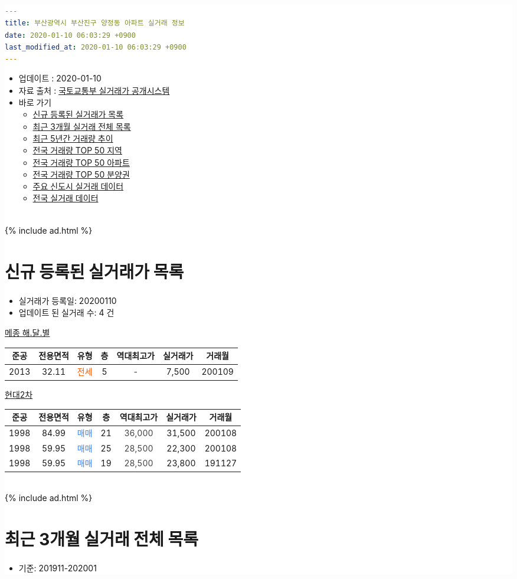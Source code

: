 ```yaml
---
title: 부산광역시 부산진구 양정동 아파트 실거래 정보
date: 2020-01-10 06:03:29 +0900
last_modified_at: 2020-01-10 06:03:29 +0900
---
```


* 업데이트 : 2020-01-10
* 자료 출처 : [국토교통부 실거래가 공개시스템](http://rt.molit.go.kr)
* 바로 가기
    * [신규 등록된 실거래가 목록](#신규-등록된-실거래가-목록)
    * [최근 3개월 실거래 전체 목록](#최근-3개월-실거래-전체-목록)
    * [최근 5년간 거래량 추이](#최근-5년간-거래량-추이)
    * [전국 거래량 TOP 50 지역](https://inasie.github.io/apt-trade-info/최근-3개월-전국에서-가장-거래가-많이-발생한-지역)
    * [전국 거래량 TOP 50 아파트](https://inasie.github.io/apt-trade-info/최근-3개월-전국에서-가장-거래가-많이-발생한-아파트)
    * [전국 거래량 TOP 50 분양권](https://inasie.github.io/apt-trade-info/최근-3개월-전국에서-가장-거래가-많이-발생한-분양권)
    * [주요 신도시 실거래 데이터](https://inasie.github.io/apt-trade-info/주요-신도시)
    * [전국 실거래 데이터](https://inasie.github.io/apt-trade-info/전국)
<br>
{% include ad.html %}
<br>

# 신규 등록된 실거래가 목록
* 실거래가 등록일: 20200110
* 업데이트 된 실거래 수: 4 건


[메종 해.달.별](https://search.naver.com/search.naver?query=%EB%B6%80%EC%82%B0%EA%B4%91%EC%97%AD%EC%8B%9C+%EB%B6%80%EC%82%B0%EC%A7%84%EA%B5%AC+%EC%96%91%EC%A0%95%EB%8F%99+%EB%A9%94%EC%A2%85+%ED%95%B4.%EB%8B%AC.%EB%B3%84)

|준공|전용면적|유형|층|역대최고가|실거래가|거래월|
|:---:|:---:|:---:|:---:|:---:|:---:|:---:|
|2013|32.11|<span style="color:#ff5a00">전세</span>|5|<span style="color:#444444">-</span>|7,500|200109|

[현대2차](https://search.naver.com/search.naver?query=%EB%B6%80%EC%82%B0%EA%B4%91%EC%97%AD%EC%8B%9C+%EB%B6%80%EC%82%B0%EC%A7%84%EA%B5%AC+%EC%96%91%EC%A0%95%EB%8F%99+%ED%98%84%EB%8C%802%EC%B0%A8)

|준공|전용면적|유형|층|역대최고가|실거래가|거래월|
|:---:|:---:|:---:|:---:|:---:|:---:|:---:|
|1998|84.99|<span style="color:#4285f3">매매</span>|21|<span style="color:#444444">36,000</span>|31,500|200108|
|1998|59.95|<span style="color:#4285f3">매매</span>|25|<span style="color:#444444">28,500</span>|22,300|200108|
|1998|59.95|<span style="color:#4285f3">매매</span>|19|<span style="color:#444444">28,500</span>|23,800|191127|


<br>
{% include ad.html %}
<br>

# 최근 3개월 실거래 전체 목록
* 기준: 201911-202001
